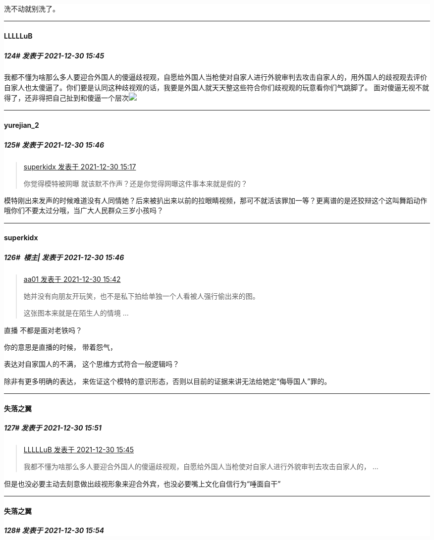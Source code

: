 洗不动就别洗了。



*****

####  LLLLLuB  
##### 124#       发表于 2021-12-30 15:45

我都不懂为啥那么多人要迎合外国人的傻逼歧视观，自愿给外国人当枪使对自家人进行外貌审判去攻击自家人的，用外国人的歧视观去评价自家人也太傻逼了。你们要是认同这种歧视观的话，我要是外国人就天天整这些符合你们歧视观的玩意看你们气跳脚了。
面对傻逼无视不就得了，还非得把自己扯到和傻逼一个层次<img src="https://static.saraba1st.com/image/smiley/face2017/004.gif" referrerpolicy="no-referrer">

*****

####  yurejian_2  
##### 125#       发表于 2021-12-30 15:46

<blockquote><a href="httphttps://bbs.saraba1st.com/2b/forum.php?mod=redirect&amp;goto=findpost&amp;pid=54101800&amp;ptid=2044832" target="_blank">superkidx 发表于 2021-12-30 15:17</a>

你觉得模特被网曝 就该默不作声？还是你觉得网曝这件事本来就是假的？</blockquote>
模特刚出来发声的时候难道没有人同情她？后来被扒出来以前的拉眼睛视频，那可不就活该罪加一等？更离谱的是还狡辩这个这叫舞蹈动作哦你们不要太过分哦，当广大人民群众三岁小孩吗？

*****

####  superkidx  
##### 126#         楼主| 发表于 2021-12-30 15:46

<blockquote><a href="httphttps://bbs.saraba1st.com/2b/forum.php?mod=redirect&amp;goto=findpost&amp;pid=54102122&amp;ptid=2044832" target="_blank">aa01 发表于 2021-12-30 15:42</a>

她并没有向朋友开玩笑，也不是私下拍给单独一个人看被人强行偷出来的图。

这张图本来就是在陌生人的情境 ...</blockquote>
直播 不都是面对老铁吗？

你的意思是直播的时候， 带着怨气，

表达对自家国人的不满， 这个思维方式符合一般逻辑吗？

除非有更多明确的表达， 来佐证这个模特的意识形态，否则以目前的证据来讲无法给她定“侮辱国人”罪的。

*****

####  失落之翼  
##### 127#       发表于 2021-12-30 15:51

<blockquote><a href="httphttps://bbs.saraba1st.com/2b/forum.php?mod=redirect&amp;goto=findpost&amp;pid=54102152&amp;ptid=2044832" target="_blank">LLLLLuB 发表于 2021-12-30 15:45</a>

我都不懂为啥那么多人要迎合外国人的傻逼歧视观，自愿给外国人当枪使对自家人进行外貌审判去攻击自家人的， ...</blockquote>
但是也没必要主动去刻意做出歧视形象来迎合外宾，也没必要嘴上文化自信行为“唾面自干”

*****

####  失落之翼  
##### 128#       发表于 2021-12-30 15:54
